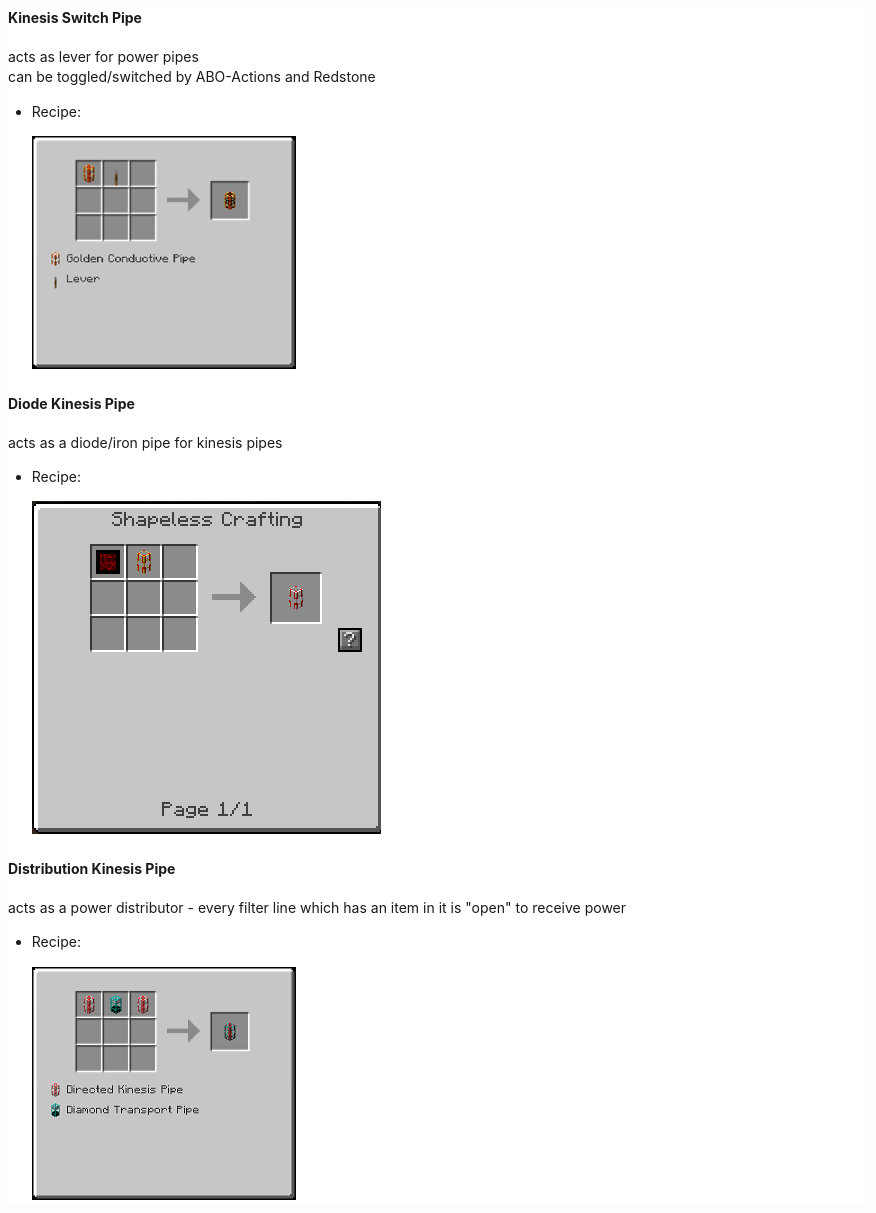 #### Kinesis Switch Pipe
   acts as lever for power pipes
   <br>
   can be toggled/switched by ABO-Actions and Redstone

   * Recipe:

      ![GoldenKinesisPipe Lever](recipes/PowerSwitchPipe.png)

#### Diode Kinesis Pipe
   acts as a diode/iron pipe for kinesis pipes

   * Recipe:

      ![GoldenKinesisPipe IronANDGate](recipes/Diode.png)

#### Distribution Kinesis Pipe
   acts as a power distributor - every filter line which has an item in it is 
   "open" to receive power

   * Recipe:

      ![DiamondTransportPipe DirectedKinesisPipe](recipes/DistributionKinesisPipe.png)
